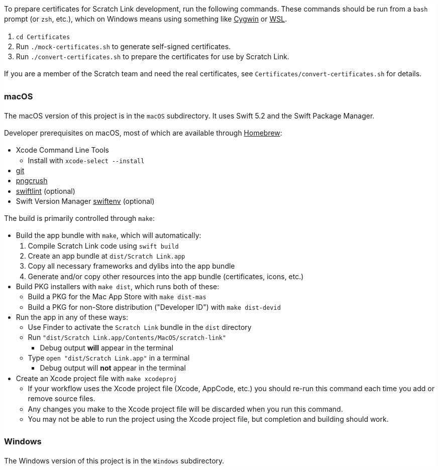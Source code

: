 To prepare certificates for Scratch Link development, run the following commands. These commands should be run from a
`bash` prompt (or `zsh`, etc.), which on Windows means using something like [Cygwin](https://www.cygwin.com/) or
[WSL](https://docs.microsoft.com/en-us/windows/wsl/install-win10).

1. `cd Certificates`
2. Run `./mock-certificates.sh` to generate self-signed certificates.
3. Run `./convert-certificates.sh` to prepare the certificates for use by Scratch Link.

If you are a member of the Scratch team and need the real certificates,
see `Certificates/convert-certificates.sh` for details.

### macOS

The macOS version of this project is in the `macOS` subdirectory. It uses Swift 5.2 and the Swift Package Manager.

Developer prerequisites on macOS, most of which are available through [Homebrew](https://brew.sh/):

* Xcode Command Line Tools
  * Install with `xcode-select --install`
* [git](https://git-scm.com/)
* [pngcrush](https://pmt.sourceforge.io/pngcrush/)
* [swiftlint](https://github.com/realm/SwiftLint) (optional)
* Swift Version Manager [swiftenv](https://swiftenv.fuller.li/) (optional)

The build is primarily controlled through `make`:

* Build the app bundle with `make`, which will automatically:
  1. Compile Scratch Link code using `swift build`
  2. Create an app bundle at `dist/Scratch Link.app`
  3. Copy all necessary frameworks and dylibs into the app bundle
  4. Generate and/or copy other resources into the app bundle (certificates, icons, etc.)
* Build PKG installers with `make dist`, which runs both of these:
  * Build a PKG for the Mac App Store with `make dist-mas`
  * Build a PKG for non-Store distribution ("Developer ID") with `make dist-devid`
* Run the app in any of these ways:
  * Use Finder to activate the `Scratch Link` bundle in the `dist` directory
  * Run `"dist/Scratch Link.app/Contents/MacOS/scratch-link"`
    * Debug output **will** appear in the terminal
  * Type `open "dist/Scratch Link.app"` in a terminal
    * Debug output will **not** appear in the terminal
* Create an Xcode project file with `make xcodeproj`
  * If your workflow uses the Xcode project file (Xcode, AppCode, etc.) you should re-run this command each time you
    add or remove source files.
  * Any changes you make to the Xcode project file will be discarded when you run this command.
  * You may not be able to run the project using the Xcode project file, but completion and building should work.

### Windows

The Windows version of this project is in the `Windows` subdirectory.
